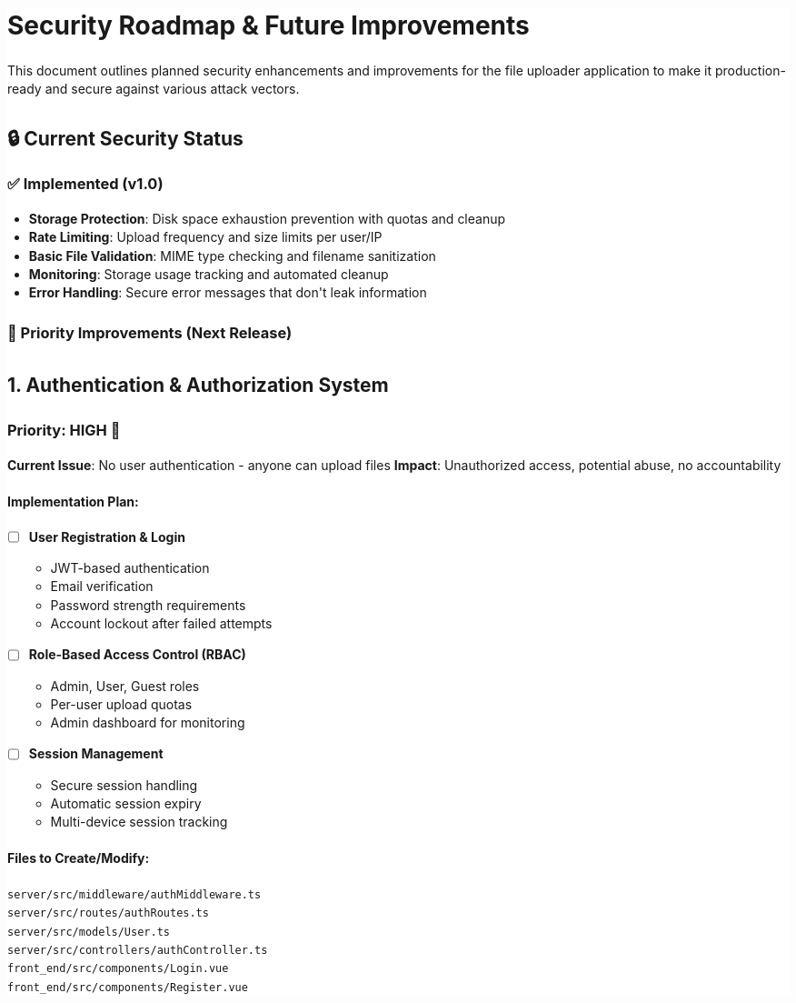 # Security Roadmap & Future Improvements

This document outlines planned security enhancements and improvements for the file uploader application to make it production-ready and secure against various attack vectors.

## 🔒 Current Security Status

### ✅ Implemented (v1.0)
- **Storage Protection**: Disk space exhaustion prevention with quotas and cleanup
- **Rate Limiting**: Upload frequency and size limits per user/IP
- **Basic File Validation**: MIME type checking and filename sanitization
- **Monitoring**: Storage usage tracking and automated cleanup
- **Error Handling**: Secure error messages that don't leak information

### 🚧 Priority Improvements (Next Release)

## 1. Authentication & Authorization System

### **Priority: HIGH** 🔴

**Current Issue**: No user authentication - anyone can upload files
**Impact**: Unauthorized access, potential abuse, no accountability

#### Implementation Plan:
- [ ] **User Registration & Login**
  - JWT-based authentication
  - Email verification
  - Password strength requirements
  - Account lockout after failed attempts

- [ ] **Role-Based Access Control (RBAC)**
  - Admin, User, Guest roles
  - Per-user upload quotas
  - Admin dashboard for monitoring

- [ ] **Session Management**
  - Secure session handling
  - Automatic session expiry
  - Multi-device session tracking

#### Files to Create/Modify:
```
server/src/middleware/authMiddleware.ts
server/src/routes/authRoutes.ts
server/src/models/User.ts
server/src/controllers/authController.ts
front_end/src/components/Login.vue
front_end/src/components/Register.vue
```
